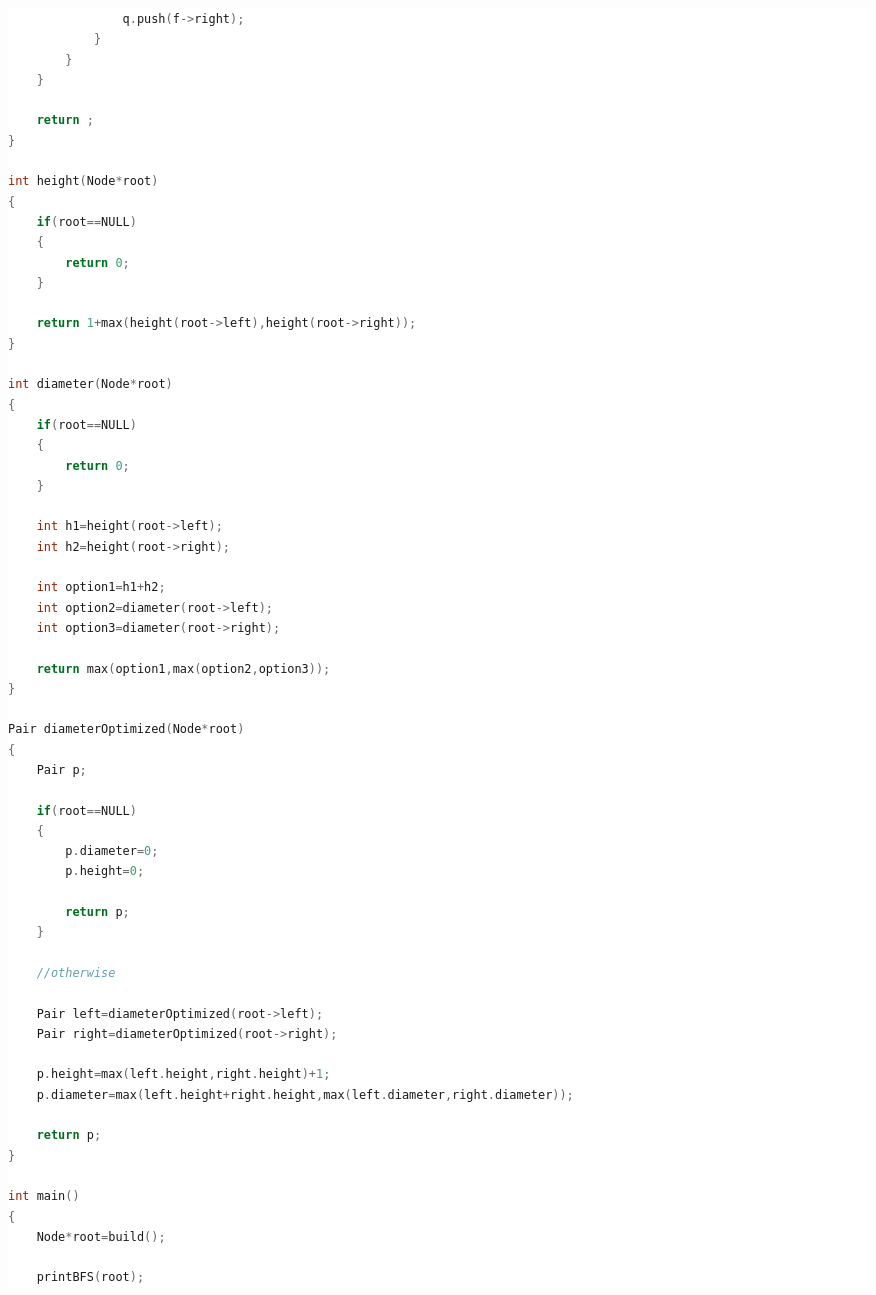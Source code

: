```C++
                q.push(f->right);   
            }
        }
    }
    
    return ;
}

int height(Node*root)
{
    if(root==NULL)
    {
        return 0;
    }
    
    return 1+max(height(root->left),height(root->right));    
}

int diameter(Node*root)
{
    if(root==NULL)
    {
        return 0;
    }
    
    int h1=height(root->left);
    int h2=height(root->right);
    
    int option1=h1+h2;
    int option2=diameter(root->left);
    int option3=diameter(root->right);
    
    return max(option1,max(option2,option3));
}

Pair diameterOptimized(Node*root)
{   
    Pair p;
    
    if(root==NULL)
    {
        p.diameter=0;
        p.height=0;
        
        return p;
    }
    
    //otherwise
    
    Pair left=diameterOptimized(root->left);
    Pair right=diameterOptimized(root->right);
    
    p.height=max(left.height,right.height)+1;
    p.diameter=max(left.height+right.height,max(left.diameter,right.diameter));
    
    return p;
}

int main()
{
    Node*root=build();
    
    printBFS(root);
```